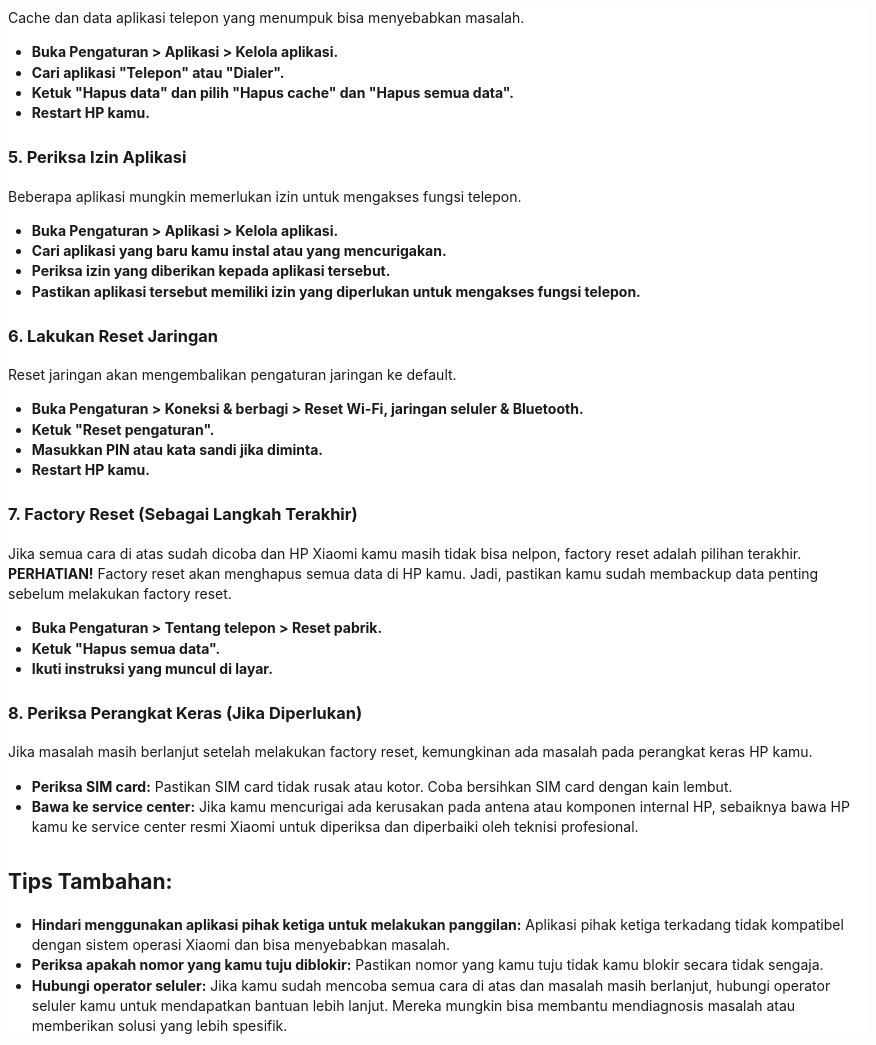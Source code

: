 Cache dan data aplikasi telepon yang menumpuk bisa menyebabkan masalah.

- **Buka Pengaturan > Aplikasi > Kelola aplikasi.**
- **Cari aplikasi "Telepon" atau "Dialer".**
- **Ketuk "Hapus data" dan pilih "Hapus cache" dan "Hapus semua data".**
- **Restart HP kamu.**

### 5\. Periksa Izin Aplikasi

Beberapa aplikasi mungkin memerlukan izin untuk mengakses fungsi telepon.

- **Buka Pengaturan > Aplikasi > Kelola aplikasi.**
- **Cari aplikasi yang baru kamu instal atau yang mencurigakan.**
- **Periksa izin yang diberikan kepada aplikasi tersebut.**
- **Pastikan aplikasi tersebut memiliki izin yang diperlukan untuk mengakses fungsi telepon.**

### 6\. Lakukan Reset Jaringan

Reset jaringan akan mengembalikan pengaturan jaringan ke default.

- **Buka Pengaturan > Koneksi & berbagi > Reset Wi-Fi, jaringan seluler & Bluetooth.**
- **Ketuk "Reset pengaturan".**
- **Masukkan PIN atau kata sandi jika diminta.**
- **Restart HP kamu.**

### 7\. Factory Reset (Sebagai Langkah Terakhir)

Jika semua cara di atas sudah dicoba dan HP Xiaomi kamu masih tidak bisa nelpon, factory reset adalah pilihan terakhir. **PERHATIAN!** Factory reset akan menghapus semua data di HP kamu. Jadi, pastikan kamu sudah membackup data penting sebelum melakukan factory reset.

- **Buka Pengaturan > Tentang telepon > Reset pabrik.**
- **Ketuk "Hapus semua data".**
- **Ikuti instruksi yang muncul di layar.**

### 8\. Periksa Perangkat Keras (Jika Diperlukan)

Jika masalah masih berlanjut setelah melakukan factory reset, kemungkinan ada masalah pada perangkat keras HP kamu.

- **Periksa SIM card:** Pastikan SIM card tidak rusak atau kotor. Coba bersihkan SIM card dengan kain lembut.
- **Bawa ke service center:** Jika kamu mencurigai ada kerusakan pada antena atau komponen internal HP, sebaiknya bawa HP kamu ke service center resmi Xiaomi untuk diperiksa dan diperbaiki oleh teknisi profesional.

## Tips Tambahan:

- **Hindari menggunakan aplikasi pihak ketiga untuk melakukan panggilan:** Aplikasi pihak ketiga terkadang tidak kompatibel dengan sistem operasi Xiaomi dan bisa menyebabkan masalah.
- **Periksa apakah nomor yang kamu tuju diblokir:** Pastikan nomor yang kamu tuju tidak kamu blokir secara tidak sengaja.
- **Hubungi operator seluler:** Jika kamu sudah mencoba semua cara di atas dan masalah masih berlanjut, hubungi operator seluler kamu untuk mendapatkan bantuan lebih lanjut. Mereka mungkin bisa membantu mendiagnosis masalah atau memberikan solusi yang lebih spesifik.
